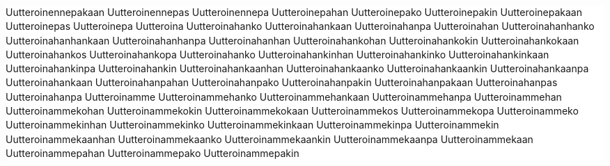 Uutteroinennepakaan
Uutteroinennepas
Uutteroinennepa
Uutteroinepahan
Uutteroinepako
Uutteroinepakin
Uutteroinepakaan
Uutteroinepas
Uutteroinepa
Uutteroina
Uutteroinahanko
Uutteroinahankaan
Uutteroinahanpa
Uutteroinahan
Uutteroinahanhanko
Uutteroinahanhankaan
Uutteroinahanhanpa
Uutteroinahanhan
Uutteroinahankohan
Uutteroinahankokin
Uutteroinahankokaan
Uutteroinahankos
Uutteroinahankopa
Uutteroinahanko
Uutteroinahankinhan
Uutteroinahankinko
Uutteroinahankinkaan
Uutteroinahankinpa
Uutteroinahankin
Uutteroinahankaanhan
Uutteroinahankaanko
Uutteroinahankaankin
Uutteroinahankaanpa
Uutteroinahankaan
Uutteroinahanpahan
Uutteroinahanpako
Uutteroinahanpakin
Uutteroinahanpakaan
Uutteroinahanpas
Uutteroinahanpa
Uutteroinamme
Uutteroinammehanko
Uutteroinammehankaan
Uutteroinammehanpa
Uutteroinammehan
Uutteroinammekohan
Uutteroinammekokin
Uutteroinammekokaan
Uutteroinammekos
Uutteroinammekopa
Uutteroinammeko
Uutteroinammekinhan
Uutteroinammekinko
Uutteroinammekinkaan
Uutteroinammekinpa
Uutteroinammekin
Uutteroinammekaanhan
Uutteroinammekaanko
Uutteroinammekaankin
Uutteroinammekaanpa
Uutteroinammekaan
Uutteroinammepahan
Uutteroinammepako
Uutteroinammepakin